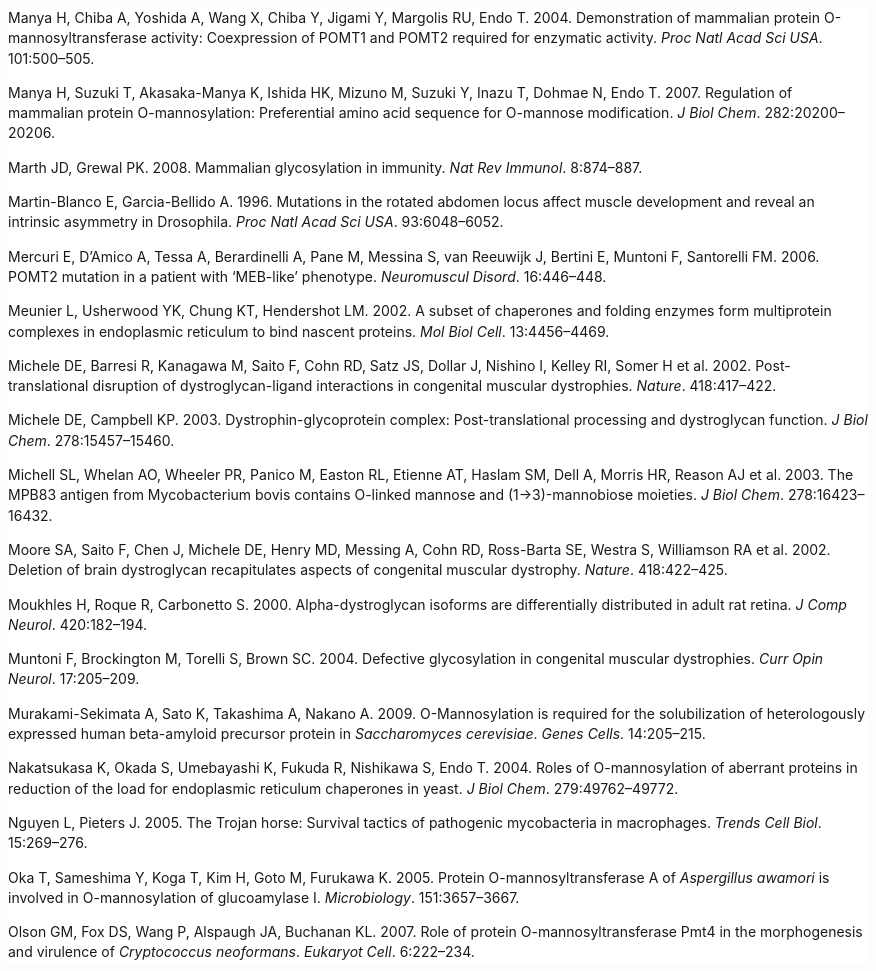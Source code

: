 Manya H, Chiba A, Yoshida A, Wang X, Chiba Y, Jigami Y, Margolis RU, Endo T. 2004. Demonstration of mammalian protein O-mannosyltransferase activity: Coexpression of POMT1 and POMT2 required for enzymatic activity. *Proc Natl Acad Sci USA*. 101:500–505.

Manya H, Suzuki T, Akasaka-Manya K, Ishida HK, Mizuno M, Suzuki Y, Inazu T, Dohmae N, Endo T. 2007. Regulation of mammalian protein O-mannosylation: Preferential amino acid sequence for O-mannose modification. *J Biol Chem*. 282:20200–20206.

Marth JD, Grewal PK. 2008. Mammalian glycosylation in immunity. *Nat Rev Immunol*. 8:874–887.

Martin-Blanco E, Garcia-Bellido A. 1996. Mutations in the rotated abdomen locus affect muscle development and reveal an intrinsic asymmetry in Drosophila. *Proc Natl Acad Sci USA*. 93:6048–6052.


Mercuri E, D’Amico A, Tessa A, Berardinelli A, Pane M, Messina S, van Reeuwijk J, Bertini E, Muntoni F, Santorelli FM. 2006. POMT2 mutation in a patient with ‘MEB-like’ phenotype. *Neuromuscul Disord*. 16:446–448.

Meunier L, Usherwood YK, Chung KT, Hendershot LM. 2002. A subset of chaperones and folding enzymes form multiprotein complexes in endoplasmic reticulum to bind nascent proteins. *Mol Biol Cell*. 13:4456–4469.

Michele DE, Barresi R, Kanagawa M, Saito F, Cohn RD, Satz JS, Dollar J, Nishino I, Kelley RI, Somer H et al. 2002. Post-translational disruption of dystroglycan-ligand interactions in congenital muscular dystrophies. *Nature*. 418:417–422.

Michele DE, Campbell KP. 2003. Dystrophin-glycoprotein complex: Post-translational processing and dystroglycan function. *J Biol Chem*. 278:15457–15460.

Michell SL, Whelan AO, Wheeler PR, Panico M, Easton RL, Etienne AT, Haslam SM, Dell A, Morris HR, Reason AJ et al. 2003. The MPB83 antigen from Mycobacterium bovis contains O-linked mannose and (1→3)-mannobiose moieties. *J Biol Chem*. 278:16423–16432.

Moore SA, Saito F, Chen J, Michele DE, Henry MD, Messing A, Cohn RD, Ross-Barta SE, Westra S, Williamson RA et al. 2002. Deletion of brain dystroglycan recapitulates aspects of congenital muscular dystrophy. *Nature*. 418:422–425.

Moukhles H, Roque R, Carbonetto S. 2000. Alpha-dystroglycan isoforms are differentially distributed in adult rat retina. *J Comp Neurol*. 420:182–194.

Muntoni F, Brockington M, Torelli S, Brown SC. 2004. Defective glycosylation in congenital muscular dystrophies. *Curr Opin Neurol*. 17:205–209.

Murakami-Sekimata A, Sato K, Takashima A, Nakano A. 2009. O-Mannosylation is required for the solubilization of heterologously expressed human beta-amyloid precursor protein in *Saccharomyces cerevisiae*. *Genes Cells*. 14:205–215.

Nakatsukasa K, Okada S, Umebayashi K, Fukuda R, Nishikawa S, Endo T. 2004. Roles of O-mannosylation of aberrant proteins in reduction of the load for endoplasmic reticulum chaperones in yeast. *J Biol Chem*. 279:49762–49772.

Nguyen L, Pieters J. 2005. The Trojan horse: Survival tactics of pathogenic mycobacteria in macrophages. *Trends Cell Biol*. 15:269–276.

Oka T, Sameshima Y, Koga T, Kim H, Goto M, Furukawa K. 2005. Protein O-mannosyltransferase A of *Aspergillus awamori* is involved in O-mannosylation of glucoamylase I. *Microbiology*. 151:3657–3667.

Olson GM, Fox DS, Wang P, Alspaugh JA, Buchanan KL. 2007. Role of protein O-mannosyltransferase Pmt4 in the morphogenesis and virulence of *Cryptococcus neoformans*. *Eukaryot Cell*. 6:222–234.
